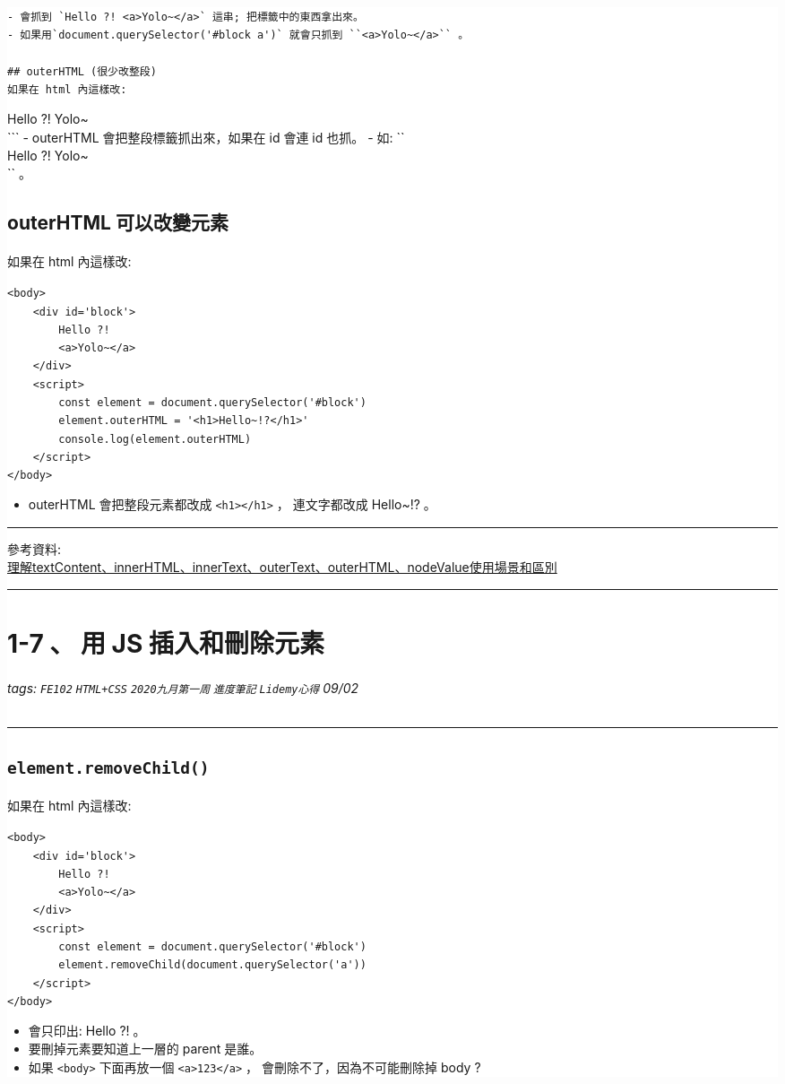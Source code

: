 ```
- 會抓到 `Hello ?! <a>Yolo~</a>` 這串; 把標籤中的東西拿出來。  
- 如果用`document.querySelector('#block a')` 就會只抓到 ``<a>Yolo~</a>`` 。  

## outerHTML (很少改整段)
如果在 html 內這樣改:  
```
<body>
    <div id='block'>
        Hello ?!
        <a>Yolo~</a>
    </div>
    <script>
        const element = document.querySelector('#block')
       console.log(element.outerHTML)
    </script>
</body>
```
- outerHTML 會把整段標籤抓出來，如果在 id 會連 id 也抓。  
    - 如: ``<div id="block"> Hello ?! <a>Yolo~</a> </div>`` 。  

## outerHTML 可以改變元素
如果在 html 內這樣改:  
```
<body>
    <div id='block'>
        Hello ?!
        <a>Yolo~</a>
    </div>
    <script>
        const element = document.querySelector('#block')
		element.outerHTML = '<h1>Hello~!?</h1>'
		console.log(element.outerHTML)
    </script>
</body>
```
- outerHTML 會把整段元素都改成 `<h1></h1>` ， 連文字都改成 Hello~!? 。  

---
參考資料:  
[理解textContent、innerHTML、innerText、outerText、outerHTML、nodeValue使用場景和區別](https://codertw.com/%E7%A8%8B%E5%BC%8F%E8%AA%9E%E8%A8%80/535058/)  

---

# 1-7 、 用 JS 插入和刪除元素
###### tags: `FE102` `HTML+CSS` `2020九月第一周` `進度筆記` `Lidemy心得` 09/02
---
## `element.removeChild()`
如果在 html 內這樣改:  
```
<body>
    <div id='block'>
        Hello ?!
        <a>Yolo~</a>
    </div>
    <script>
        const element = document.querySelector('#block')
		element.removeChild(document.querySelector('a'))
    </script>
</body>
```
- 會只印出: Hello ?! 。  
- 要刪掉元素要知道上一層的 parent 是誰。  
- 如果 ``<body>`` 下面再放一個 ``<a>123</a>`` ， 會刪除不了，因為不可能刪除掉 body ?  
```